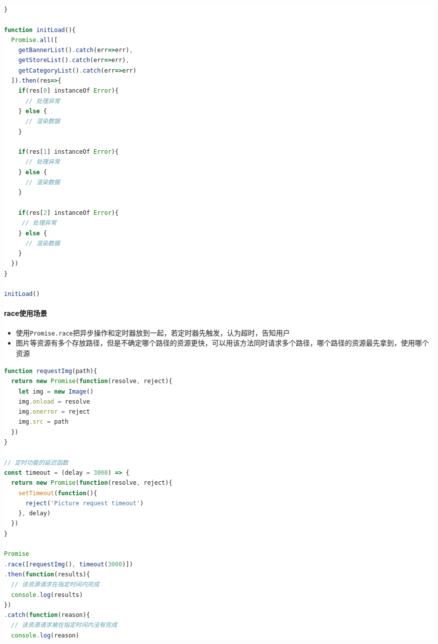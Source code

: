 ```javascript
}

function initLoad(){
  Promise.all([
    getBannerList().catch(err=>err),
    getStoreList().catch(err=>err),
    getCategoryList().catch(err=>err)
  ]).then(res=>{
    if(res[0] instanceOf Error){
      // 处理异常
    } else {
      // 渲染数据
    }

    if(res[1] instanceOf Error){
      // 处理异常
    } else {
      // 渲染数据
    }

    if(res[2] instanceOf Error){
     // 处理异常
    } else {
      // 渲染数据
    }
  })
}

initLoad()
```

#### race使用场景

- 使用`Promise.race`把异步操作和定时器放到一起，若定时器先触发，认为超时，告知用户
- 图片等资源有多个存放路径，但是不确定哪个路径的资源更快，可以用该方法同时请求多个路径，哪个路径的资源最先拿到，使用哪个资源

```javascript
function requestImg(path){
  return new Promise(function(resolve, reject){
    let img = new Image()
    img.onload = resolve
    img.onerror = reject 
    img.src = path
  })
}

// 定时功能的延迟函数
const timeout = (delay = 3000) => {
  return new Promise(function(resolve, reject){
    setTimeout(function(){
      reject('Picture request timeout')
    }, delay)
  })
}

Promise
.race([requestImg(), timeout(3000)])
.then(function(results){
  // 该资源请求在指定时间内完成
  console.log(results)
})
.catch(function(reason){
  // 该资源请求被在指定时间内没有完成
  console.log(reason)
```